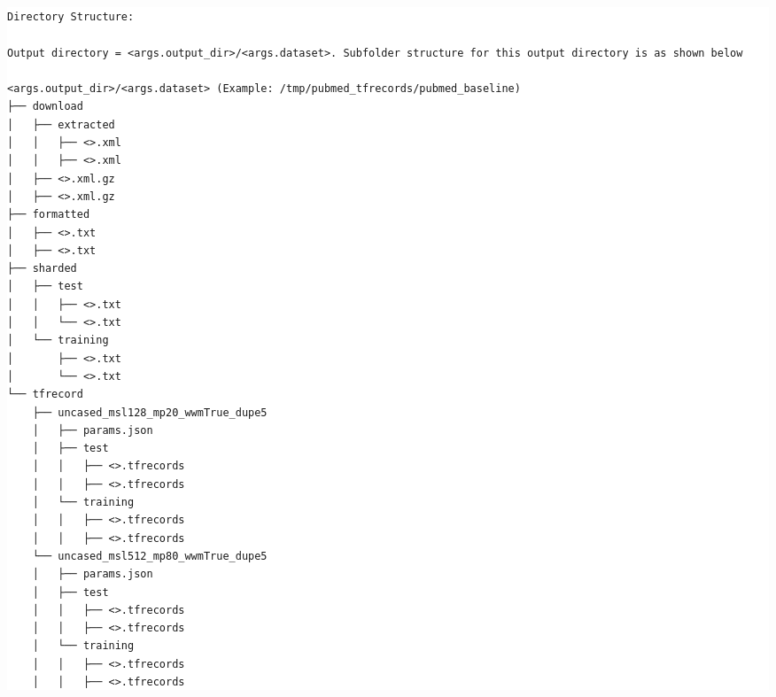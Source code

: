 ```
Directory Structure: 

Output directory = <args.output_dir>/<args.dataset>. Subfolder structure for this output directory is as shown below

<args.output_dir>/<args.dataset> (Example: /tmp/pubmed_tfrecords/pubmed_baseline)
├── download
│   ├── extracted
│   │   ├── <>.xml
│   │   ├── <>.xml
│   ├── <>.xml.gz
│   ├── <>.xml.gz
├── formatted
│   ├── <>.txt
│   ├── <>.txt
├── sharded
│   ├── test
│   │   ├── <>.txt
│   │   └── <>.txt
│   └── training
│       ├── <>.txt
│       └── <>.txt
└── tfrecord
    ├── uncased_msl128_mp20_wwmTrue_dupe5
    │   ├── params.json
    │   ├── test
    │   │   ├── <>.tfrecords
    │   │   ├── <>.tfrecords
    │   └── training
    │   │   ├── <>.tfrecords
    │   │   ├── <>.tfrecords    
    └── uncased_msl512_mp80_wwmTrue_dupe5
    │   ├── params.json
    │   ├── test
    │   │   ├── <>.tfrecords
    │   │   ├── <>.tfrecords
    │   └── training
    │   │   ├── <>.tfrecords
    │   │   ├── <>.tfrecords 

```
